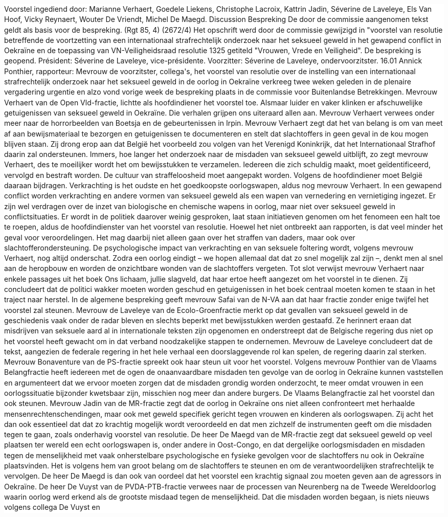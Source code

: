 Voorstel ingediend door: Marianne Verhaert, Goedele Liekens, Christophe Lacroix, Kattrin Jadin, Séverine de Laveleye, Els Van Hoof, Vicky Reynaert, Wouter De Vriendt, Michel De Maegd. Discussion Bespreking De door de commissie aangenomen tekst geldt als basis voor de bespreking. (Rgt 85, 4) (2672/4) Het opschrift werd door de commissie gewijzigd in "voorstel van resolutie betreffende de voortzetting van een internationaal strafrechtelijk onderzoek naar het seksueel geweld in het gewapend conflict in Oekraïne en de toepassing van VN-Veiligheidsraad resolutie 1325 getiteld "Vrouwen, Vrede en Veiligheid". De bespreking is geopend. Président: Séverine de Laveleye, vice-présidente. Voorzitter: Séverine de Laveleye, ondervoorzitster. 16.01 Annick Ponthier, rapporteur: Mevrouw de voorzitster, collega's, het voorstel van resolutie over de instelling van een internationaal strafrechtelijk onderzoek naar het seksueel geweld in de oorlog in Oekraïne verkreeg twee weken geleden in de plenaire vergadering urgentie en alzo vond vorige week de bespreking plaats in de commissie voor Buitenlandse Betrekkingen. Mevrouw Verhaert van de Open Vld-fractie, lichtte als hoofdindiener het voorstel toe. Alsmaar luider en vaker klinken er afschuwelijke getuigenissen van seksueel geweld in Oekraïne. Die verhalen grijpen ons uiteraard allen aan. Mevrouw Verhaert verwees onder meer naar de horrorbeelden van Boetsja en de gebeurtenissen in Irpin. Mevrouw Verhaert zegt dat het van belang is om van meet af aan bewijsmateriaal te bezorgen en getuigenissen te documenteren en stelt dat slachtoffers in geen geval in de kou mogen blijven staan. Zij drong erop aan dat België het voorbeeld zou volgen van het Verenigd Koninkrijk, dat het Internationaal Strafhof daarin zal ondersteunen. Immers, hoe langer het onderzoek naar de misdaden van seksueel geweld uitblijft, zo zegt mevrouw Verhaert, des te moeilijker wordt het om bewijsstukken te verzamelen. Iedereen die zich schuldig maakt, moet geïdentificeerd, vervolgd en bestraft worden. De cultuur van straffeloosheid moet aangepakt worden. Volgens de hoofdindiener moet België daaraan bijdragen. Verkrachting is het oudste en het goedkoopste oorlogswapen, aldus nog mevrouw Verhaert. In een gewapend conflict worden verkrachting en andere vormen van seksueel geweld als een wapen van vernedering en vernietiging ingezet. Er zijn wel verdragen over de inzet van biologische en chemische wapens in oorlog, maar niet over seksueel geweld in conflictsituaties. Er wordt in de politiek daarover weinig gesproken, laat staan initiatieven genomen om het fenomeen een halt toe te roepen, aldus de hoofdindienster van het voorstel van resolutie. Hoewel het niet ontbreekt aan rapporten, is dat veel minder het geval voor veroordelingen. Het mag daarbij niet alleen gaan over het straffen van daders, maar ook over slachtofferondersteuning. De psychologische impact van verkrachting en van seksuele foltering wordt, volgens mevrouw Verhaert, nog altijd onderschat. Zodra een oorlog eindigt – we hopen allemaal dat dat zo snel mogelijk zal zijn –, denkt men al snel aan de heropbouw en worden de onzichtbare wonden van de slachtoffers vergeten. Tot slot verwijst mevrouw Verhaert naar enkele passages uit het boek Ons lichaam, jullie slagveld, dat haar ertoe heeft aangezet om het voorstel in te dienen. Zij concludeert dat de politici wakker moeten worden geschud en getuigenissen in het boek centraal moeten komen te staan in het traject naar herstel. In de algemene bespreking geeft mevrouw Safai van de N-VA aan dat haar fractie zonder enige twijfel het voorstel zal steunen. Mevrouw de Laveleye van de Ecolo-Groenfractie merkt op dat gevallen van seksueel geweld in de geschiedenis vaak onder de radar bleven en slechts beperkt met bewijsstukken werden gestaafd. Ze herinnert eraan dat misdrijven van seksuele aard al in internationale teksten zijn opgenomen en onderstreept dat de Belgische regering dus niet op het voorstel heeft gewacht om in dat verband noodzakelijke stappen te ondernemen. Mevrouw de Laveleye concludeert dat de tekst, aangezien de federale regering in het hele verhaal een doorslaggevende rol kan spelen, de regering daarin zal sterken. Mevrouw Bonaventure van de PS-fractie spreekt ook haar steun uit voor het voorstel. Volgens mevrouw Ponthier van de Vlaams Belangfractie heeft iedereen met de ogen de onaanvaardbare misdaden ten gevolge van de oorlog in Oekraïne kunnen vaststellen en argumenteert dat we ervoor moeten zorgen dat de misdaden grondig worden onderzocht, te meer omdat vrouwen in een oorlogssituatie bijzonder kwetsbaar zijn, misschien nog meer dan andere burgers. De Vlaams Belangfractie zal het voorstel dan ook steunen. Mevrouw Jadin van de MR-fractie zegt dat de oorlog in Oekraïne ons niet alleen confronteert met herhaalde mensenrechtenschendingen, maar ook met geweld specifiek gericht tegen vrouwen en kinderen als oorlogswapen. Zij acht het dan ook essentieel dat dat zo krachtig mogelijk wordt veroordeeld en dat men zichzelf de instrumenten geeft om die misdaden tegen te gaan, zoals onderhavig voorstel van resolutie. De heer De Maegd van de MR-fractie zegt dat seksueel geweld op veel plaatsen ter wereld een echt oorlogswapen is, onder andere in Oost-Congo, en dat dergelijke oorlogsmisdaden en misdaden tegen de menselijkheid met vaak onherstelbare psychologische en fysieke gevolgen voor de slachtoffers nu ook in Oekraïne plaatsvinden. Het is volgens hem van groot belang om de slachtoffers te steunen en om de verantwoordelijken strafrechtelijk te vervolgen. De heer De Maegd is dan ook van oordeel dat het voorstel een krachtig signaal zou moeten geven aan de agressors in Oekraïne. De heer De Vuyst van de PVDA-PTB-fractie verwees naar de processen van Neurenberg na de Tweede Wereldoorlog waarin oorlog werd erkend als de grootste misdaad tegen de menselijkheid. Dat die misdaden worden begaan, is niets nieuws volgens collega De Vuyst en
